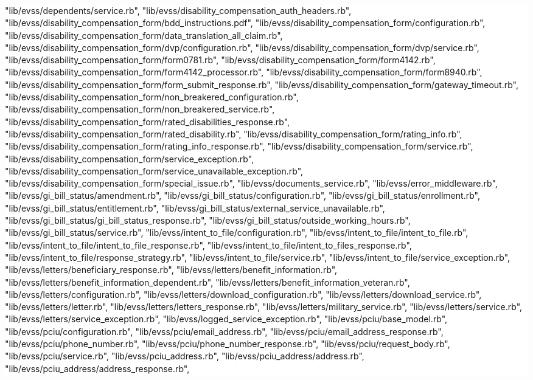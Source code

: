 "lib/evss/dependents/service.rb",
"lib/evss/disability_compensation_auth_headers.rb",
"lib/evss/disability_compensation_form/bdd_instructions.pdf",
"lib/evss/disability_compensation_form/configuration.rb",
"lib/evss/disability_compensation_form/data_translation_all_claim.rb",
"lib/evss/disability_compensation_form/dvp/configuration.rb",
"lib/evss/disability_compensation_form/dvp/service.rb",
"lib/evss/disability_compensation_form/form0781.rb",
"lib/evss/disability_compensation_form/form4142.rb",
"lib/evss/disability_compensation_form/form4142_processor.rb",
"lib/evss/disability_compensation_form/form8940.rb",
"lib/evss/disability_compensation_form/form_submit_response.rb",
"lib/evss/disability_compensation_form/gateway_timeout.rb",
"lib/evss/disability_compensation_form/non_breakered_configuration.rb",
"lib/evss/disability_compensation_form/non_breakered_service.rb",
"lib/evss/disability_compensation_form/rated_disabilities_response.rb",
"lib/evss/disability_compensation_form/rated_disability.rb",
"lib/evss/disability_compensation_form/rating_info.rb",
"lib/evss/disability_compensation_form/rating_info_response.rb",
"lib/evss/disability_compensation_form/service.rb",
"lib/evss/disability_compensation_form/service_exception.rb",
"lib/evss/disability_compensation_form/service_unavailable_exception.rb",
"lib/evss/disability_compensation_form/special_issue.rb",
"lib/evss/documents_service.rb",
"lib/evss/error_middleware.rb",
"lib/evss/gi_bill_status/amendment.rb",
"lib/evss/gi_bill_status/configuration.rb",
"lib/evss/gi_bill_status/enrollment.rb",
"lib/evss/gi_bill_status/entitlement.rb",
"lib/evss/gi_bill_status/external_service_unavailable.rb",
"lib/evss/gi_bill_status/gi_bill_status_response.rb",
"lib/evss/gi_bill_status/outside_working_hours.rb",
"lib/evss/gi_bill_status/service.rb",
"lib/evss/intent_to_file/configuration.rb",
"lib/evss/intent_to_file/intent_to_file.rb",
"lib/evss/intent_to_file/intent_to_file_response.rb",
"lib/evss/intent_to_file/intent_to_files_response.rb",
"lib/evss/intent_to_file/response_strategy.rb",
"lib/evss/intent_to_file/service.rb",
"lib/evss/intent_to_file/service_exception.rb",
"lib/evss/letters/beneficiary_response.rb",
"lib/evss/letters/benefit_information.rb",
"lib/evss/letters/benefit_information_dependent.rb",
"lib/evss/letters/benefit_information_veteran.rb",
"lib/evss/letters/configuration.rb",
"lib/evss/letters/download_configuration.rb",
"lib/evss/letters/download_service.rb",
"lib/evss/letters/letter.rb",
"lib/evss/letters/letters_response.rb",
"lib/evss/letters/military_service.rb",
"lib/evss/letters/service.rb",
"lib/evss/letters/service_exception.rb",
"lib/evss/logged_service_exception.rb",
"lib/evss/pciu/base_model.rb",
"lib/evss/pciu/configuration.rb",
"lib/evss/pciu/email_address.rb",
"lib/evss/pciu/email_address_response.rb",
"lib/evss/pciu/phone_number.rb",
"lib/evss/pciu/phone_number_response.rb",
"lib/evss/pciu/request_body.rb",
"lib/evss/pciu/service.rb",
"lib/evss/pciu_address.rb",
"lib/evss/pciu_address/address.rb",
"lib/evss/pciu_address/address_response.rb",